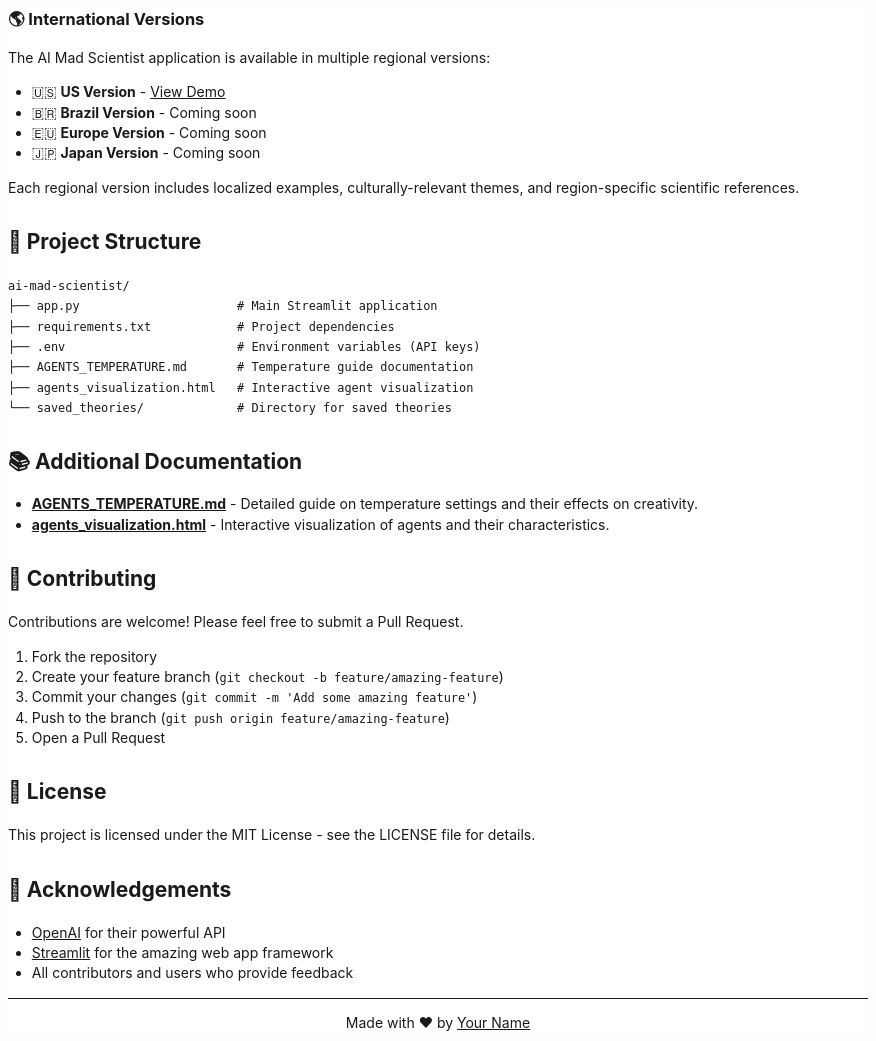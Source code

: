 ### 🌎 International Versions
The AI Mad Scientist application is available in multiple regional versions:
- 🇺🇸 **US Version** - [View Demo](https://drive.google.com/file/d/1Oe3WwBT8yh3SKNsb7chqcYgnP3ygK8Zm/view?usp=sharing)
- 🇧🇷 **Brazil Version** - Coming soon
- 🇪🇺 **Europe Version** - Coming soon
- 🇯🇵 **Japan Version** - Coming soon

Each regional version includes localized examples, culturally-relevant themes, and region-specific scientific references.

## 📁 Project Structure

```
ai-mad-scientist/
├── app.py                      # Main Streamlit application
├── requirements.txt            # Project dependencies
├── .env                        # Environment variables (API keys)
├── AGENTS_TEMPERATURE.md       # Temperature guide documentation
├── agents_visualization.html   # Interactive agent visualization
└── saved_theories/             # Directory for saved theories
```

## 📚 Additional Documentation

- **[AGENTS_TEMPERATURE.md](./AGENTS_TEMPERATURE.md)** - Detailed guide on temperature settings and their effects on creativity.
- **[agents_visualization.html](./agents_visualization.html)** - Interactive visualization of agents and their characteristics.

## 🤝 Contributing

Contributions are welcome! Please feel free to submit a Pull Request.

1. Fork the repository
2. Create your feature branch (`git checkout -b feature/amazing-feature`)
3. Commit your changes (`git commit -m 'Add some amazing feature'`)
4. Push to the branch (`git push origin feature/amazing-feature`)
5. Open a Pull Request

## 📄 License

This project is licensed under the MIT License - see the LICENSE file for details.

## 🙏 Acknowledgements

- [OpenAI](https://openai.com/) for their powerful API
- [Streamlit](https://streamlit.io/) for the amazing web app framework
- All contributors and users who provide feedback

---

<p align="center">
  Made with ❤️ by <a href="https://github.com/yourusername">Your Name</a>
</p> 
